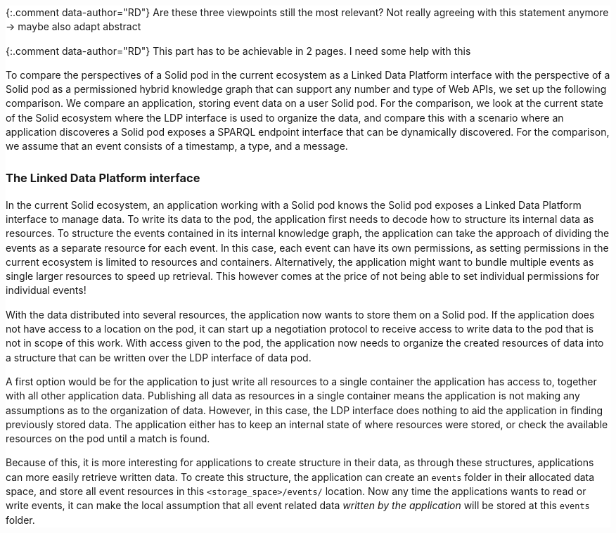 {:.comment data-author="RD"}
Are these three viewpoints still the most relevant?
Not really agreeing with this statement anymore -> maybe also adapt abstract


{:.comment data-author="RD"}
This part has to be achievable in 2 pages. I need some help with this 

To compare the perspectives of a Solid pod in the current ecosystem as a Linked Data Platform interface with the perspective of a Solid pod as a permissioned hybrid knowledge graph that can support any number and type of Web APIs, we set up the following comparison.
We compare an application, storing event data on a user Solid pod.
For the comparison, we look at the current state of the Solid ecosystem where the LDP interface is used to organize the data, and compare this with a scenario where an application discoveres a Solid pod exposes a SPARQL endpoint interface that can be dynamically discovered.
For the comparison, we assume that an event consists of a timestamp, a type, and a message.

### The Linked Data Platform interface

In the current Solid ecosystem, an application working with a Solid pod knows the Solid pod exposes a Linked Data Platform interface to manage data.
To write its data to the pod, the application first needs to decode how to structure its internal data as resources.
To structure the events contained in its internal knowledge graph, the application can take the approach of dividing the events as a separate resource for each event. 
In this case, each event can have its own permissions, as setting permissions in the current ecosystem is limited to resources and containers.
Alternatively, the application might want to bundle multiple events as single larger resources to speed up retrieval. This however comes at the price of not being able to set individual permissions for individual events!


With the data distributed into several resources, the application now wants to store them on a Solid pod.
If the application does not have access to a location on the pod, it can start up a negotiation protocol to receive access to write data to the pod that is not in scope of this work.
With access given to the pod, the application now needs to organize the created resources of data into a structure that can be written over the LDP interface of data pod.


A first option would be for the application to just write all resources to a single container the application has access to, together with all other application data. Publishing all data as resources in a single container means the application is not making any assumptions as to the organization of data. However, in this case, the LDP interface does nothing to aid the application in finding previously stored data. The application either has to keep an internal state of where resources were stored, or check the available resources on the pod until a match is found.


Because of this, it is more interesting for applications to create structure in their data, as through these structures, applications can more easily retrieve written data. To create this structure, the application can create an `events` folder in their allocated data space, and store all event resources in this `<storage_space>/events/` location. Now any time the applications wants to read or write events, it can make the local assumption that all event related data *written by the application* will be stored at this `events` folder.

